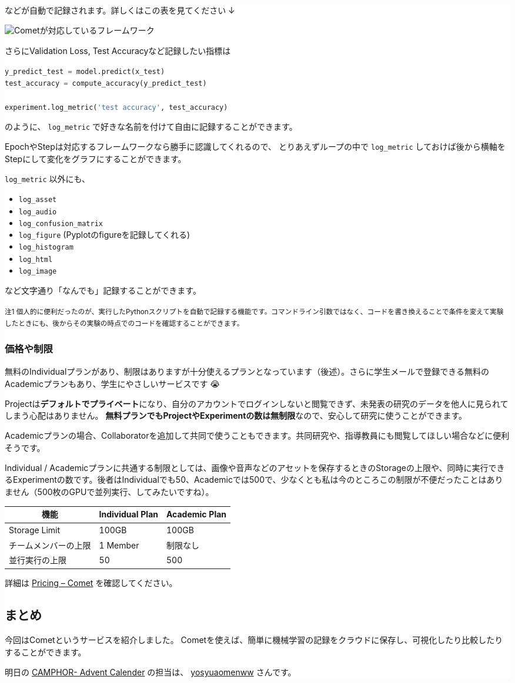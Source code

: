 などが自動で記録されます。詳しくはこの表を見てください ↓

![Cometが対応しているフレームワーク](//images.ctfassets.net/7q1ibtbymdj9/6PGZGiCHjMjtfc0Fgl7qZc/8d31406c43f6807f3b9ecf3b1581e192/comet-supported-framework.png)

さらにValidation Loss, Test Accuracyなど記録したい指標は

```python
y_predict_test = model.predict(x_test)
test_accuracy = compute_accuracy(y_predict_test)

experiment.log_metric('test accuracy', test_accuracy)
```

のように、 `log_metric` で好きな名前を付けて自由に記録することができます。

EpochやStepは対応するフレームワークなら勝手に認識してくれるので、
とりあえずループの中で `log_metric` しておけば後から横軸をStepにして変化をグラフにすることができます。

`log_metric` 以外にも、

- `log_asset`
- `log_audio`
- `log_confusion_matrix`
- `log_figure` (Pyplotのfigureを記録してくれる)
- `log_histogram`
- `log_html`
- `log_image`

など文字通り「なんでも」記録することができます。

<small>注1 個人的に便利だったのが、実行したPythonスクリプトを自動で記録する機能です。コマンドライン引数ではなく、コードを書き換えることで条件を変えて実験したときにも、後からその実験の時点でのコードを確認することができます。</small>

### 価格や制限

無料のIndividualプランがあり、制限はありますが十分使えるプランとなっています（後述）。さらに学生メールで登録できる無料のAcademicプランもあり、学生にやさしいサービスです 😭

Projectは**デフォルトでプライベート**になり、自分のアカウントでログインしないと閲覧できず、未発表の研究のデータを他人に見られてしまう心配はありません。
**無料プランでもProjectやExperimentの数は無制限**なので、安心して研究に使うことができます。

Academicプランの場合、Collaboratorを追加して共同で使うこともできます。共同研究や、指導教員にも閲覧してほしい場合などに便利そうです。

Individual / Academicプランに共通する制限としては、画像や音声などのアセットを保存するときのStorageの上限や、同時に実行できるExperimentの数です。後者はIndividualでも50、Academicでは500で、少なくとも私は今のところこの制限が不便だったことはありません（500枚のGPUで並列実行、してみたいですね）。

機能 | Individual Plan | Academic Plan
-- | -- | --
Storage Limit | 100GB | 100GB
チームメンバーの上限 | 1 Member | 制限なし
並行実行の上限 | 50 | 500

詳細は [Pricing – Comet](https://www.comet.ml/site/pricing/) を確認してください。

## まとめ

今回はCometというサービスを紹介しました。
Cometを使えば、簡単に機械学習の記録をクラウドに保存し、可視化したり比較したりすることができます。

明日の [CAMPHOR- Advent Calender](https://advent.camph.net/) の担当は、 [yosyuaomenww](https://twitter.com/yosyuaomenww) さんです。

